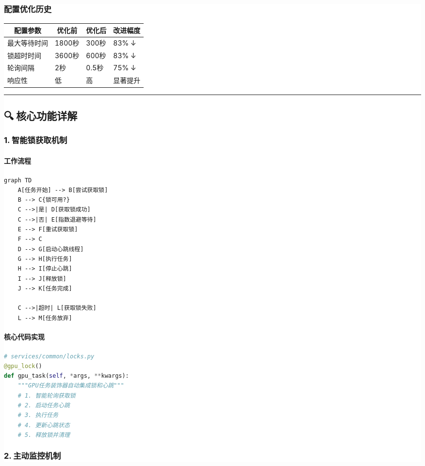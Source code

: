 ### 配置优化历史

| 配置参数 | 优化前 | 优化后 | 改进幅度 |
|---------|--------|--------|----------|
| 最大等待时间 | 1800秒 | 300秒 | 83% ↓ |
| 锁超时时间 | 3600秒 | 600秒 | 83% ↓ |
| 轮询间隔 | 2秒 | 0.5秒 | 75% ↓ |
| 响应性 | 低 | 高 | 显著提升 |

---

## 🔍 核心功能详解

### 1. 智能锁获取机制

#### 工作流程
```mermaid
graph TD
    A[任务开始] --> B[尝试获取锁]
    B --> C{锁可用?}
    C -->|是| D[获取锁成功]
    C -->|否| E[指数退避等待]
    E --> F[重试获取锁]
    F --> C
    D --> G[启动心跳线程]
    G --> H[执行任务]
    H --> I[停止心跳]
    I --> J[释放锁]
    J --> K[任务完成]

    C -->|超时| L[获取锁失败]
    L --> M[任务放弃]
```

#### 核心代码实现
```python
# services/common/locks.py
@gpu_lock()
def gpu_task(self, *args, **kwargs):
    """GPU任务装饰器自动集成锁和心跳"""
    # 1. 智能轮询获取锁
    # 2. 启动任务心跳
    # 3. 执行任务
    # 4. 更新心跳状态
    # 5. 释放锁并清理
```

### 2. 主动监控机制

